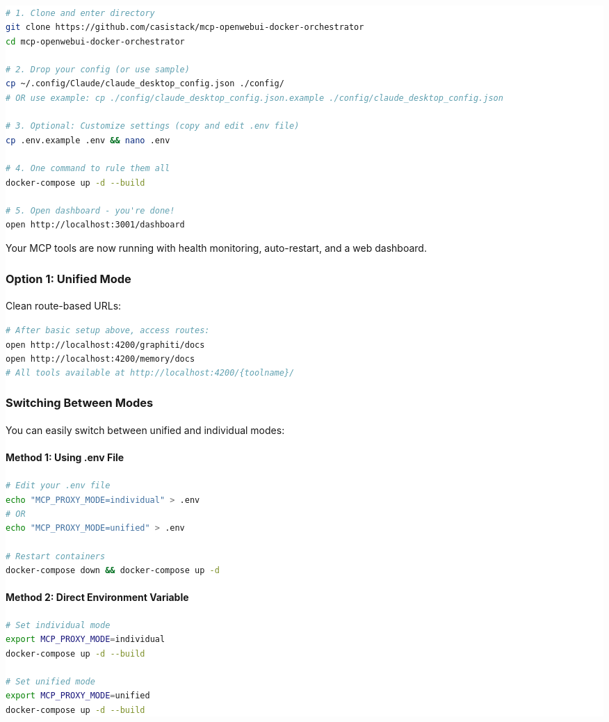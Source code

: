 ```bash
# 1. Clone and enter directory
git clone https://github.com/casistack/mcp-openwebui-docker-orchestrator
cd mcp-openwebui-docker-orchestrator

# 2. Drop your config (or use sample)
cp ~/.config/Claude/claude_desktop_config.json ./config/
# OR use example: cp ./config/claude_desktop_config.json.example ./config/claude_desktop_config.json

# 3. Optional: Customize settings (copy and edit .env file)
cp .env.example .env && nano .env

# 4. One command to rule them all 
docker-compose up -d --build

# 5. Open dashboard - you're done!
open http://localhost:3001/dashboard
```

Your MCP tools are now running with health monitoring, auto-restart, and a web dashboard.

### Option 1: Unified Mode

Clean route-based URLs:

```bash
# After basic setup above, access routes:
open http://localhost:4200/graphiti/docs
open http://localhost:4200/memory/docs
# All tools available at http://localhost:4200/{toolname}/
```

### Switching Between Modes

You can easily switch between unified and individual modes:

#### Method 1: Using .env File
```bash
# Edit your .env file
echo "MCP_PROXY_MODE=individual" > .env
# OR
echo "MCP_PROXY_MODE=unified" > .env

# Restart containers
docker-compose down && docker-compose up -d
```

#### Method 2: Direct Environment Variable
```bash
# Set individual mode
export MCP_PROXY_MODE=individual
docker-compose up -d --build

# Set unified mode  
export MCP_PROXY_MODE=unified
docker-compose up -d --build
```
